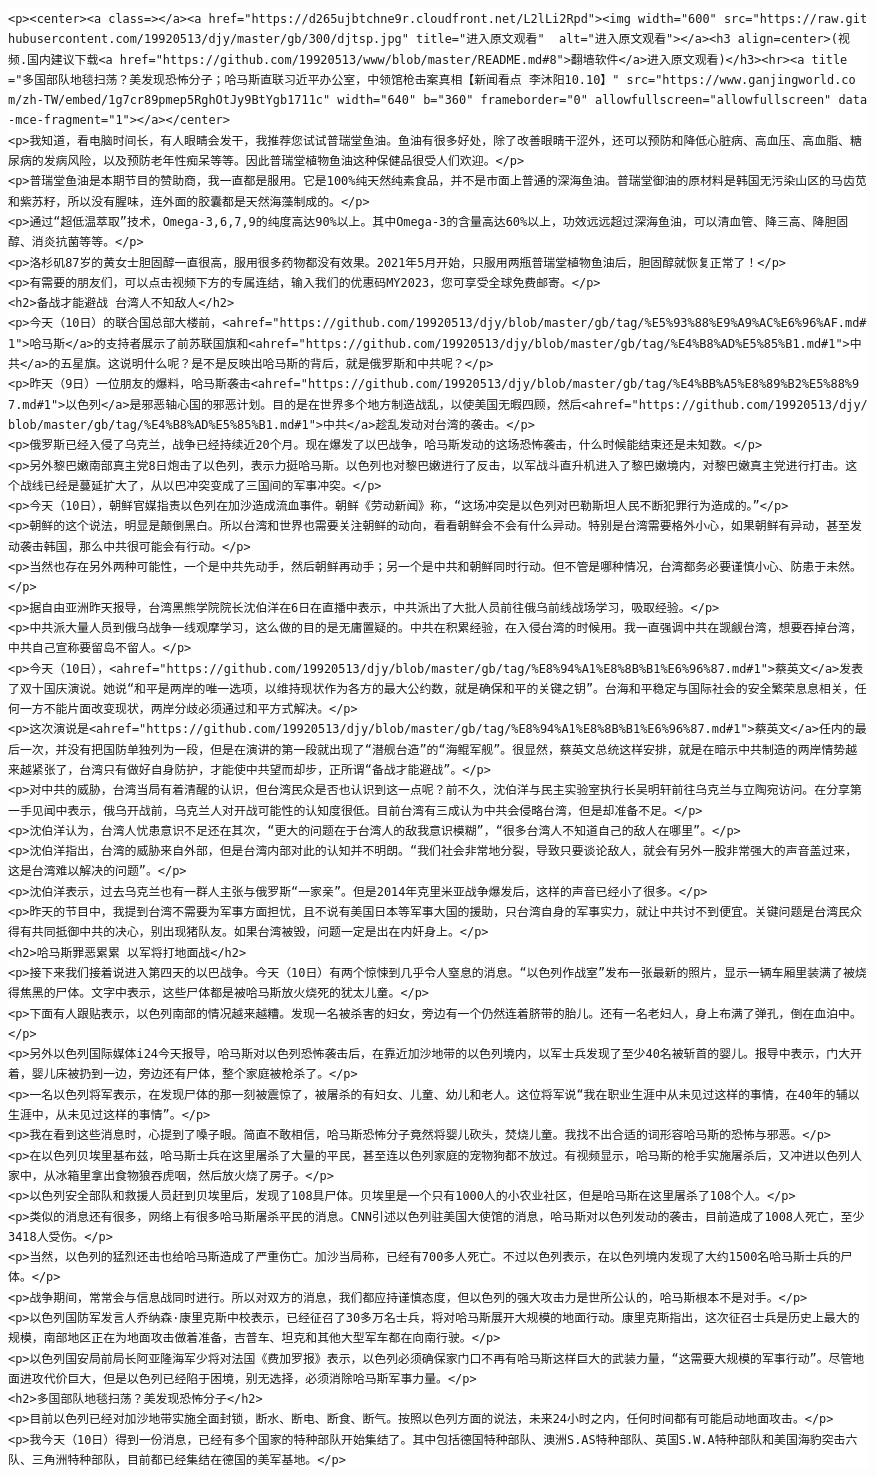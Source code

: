 ```
<p><center><a class=></a><a href="https://d265ujbtchne9r.cloudfront.net/L2lLi2Rpd"><img width="600" src="https://raw.githubusercontent.com/19920513/djy/master/gb/300/djtsp.jpg" title="进入原文观看"  alt="进入原文观看"></a><h3 align=center>(视频.国内建议下载<a href="https://github.com/19920513/www/blob/master/README.md#8">翻墙软件</a>进入原文观看)</h3><hr><a title="多国部队地毯扫荡？美发现恐怖分子；哈马斯直联习近平办公室，中领馆枪击案真相【新闻看点 李沐阳10.10】" src="https://www.ganjingworld.com/zh-TW/embed/1g7cr89pmep5RghOtJy9BtYgb1711c" width="640" b="360" frameborder="0" allowfullscreen="allowfullscreen" data-mce-fragment="1"></a></center>
<p>我知道，看电脑时间长，有人眼睛会发干，我推荐您试试普瑞堂鱼油。鱼油有很多好处，除了改善眼睛干涩外，还可以预防和降低心脏病、高血压、高血脂、糖尿病的发病风险，以及预防老年性痴呆等等。因此普瑞堂植物鱼油这种保健品很受人们欢迎。</p>
<p>普瑞堂鱼油是本期节目的赞助商，我一直都是服用。它是100%纯天然纯素食品，并不是市面上普通的深海鱼油。普瑞堂御油的原材料是韩国无污染山区的马齿苋和紫苏籽，所以没有腥味，连外面的胶囊都是天然海藻制成的。</p>
<p>通过“超低温萃取”技术，Omega-3,6,7,9的纯度高达90%以上。其中Omega-3的含量高达60%以上，功效远远超过深海鱼油，可以清血管、降三高、降胆固醇、消炎抗菌等等。</p>
<p>洛杉矶87岁的黄女士胆固醇一直很高，服用很多药物都没有效果。2021年5月开始，只服用两瓶普瑞堂植物鱼油后，胆固醇就恢复正常了！</p>
<p>有需要的朋友们，可以点击视频下方的专属连结，输入我们的优惠码MY2023，您可享受全球免费邮寄。</p>
<h2>备战才能避战 台湾人不知敌人</h2>
<p>今天（10日）的联合国总部大楼前，<ahref="https://github.com/19920513/djy/blob/master/gb/tag/%E5%93%88%E9%A9%AC%E6%96%AF.md#1">哈马斯</a>的支持者展示了前苏联国旗和<ahref="https://github.com/19920513/djy/blob/master/gb/tag/%E4%B8%AD%E5%85%B1.md#1">中共</a>的五星旗。这说明什么呢？是不是反映出哈马斯的背后，就是俄罗斯和中共呢？</p>
<p>昨天（9日）一位朋友的爆料，哈马斯袭击<ahref="https://github.com/19920513/djy/blob/master/gb/tag/%E4%BB%A5%E8%89%B2%E5%88%97.md#1">以色列</a>是邪恶轴心国的邪恶计划。目的是在世界多个地方制造战乱，以使美国无暇四顾，然后<ahref="https://github.com/19920513/djy/blob/master/gb/tag/%E4%B8%AD%E5%85%B1.md#1">中共</a>趁乱发动对台湾的袭击。</p>
<p>俄罗斯已经入侵了乌克兰，战争已经持续近20个月。现在爆发了以巴战争，哈马斯发动的这场恐怖袭击，什么时候能结束还是未知数。</p>
<p>另外黎巴嫩南部真主党8日炮击了以色列，表示力挺哈马斯。以色列也对黎巴嫩进行了反击，以军战斗直升机进入了黎巴嫩境内，对黎巴嫩真主党进行打击。这个战线已经是蔓延扩大了，从以巴冲突变成了三国间的军事冲突。</p>
<p>今天（10日），朝鲜官媒指责以色列在加沙造成流血事件。朝鲜《劳动新闻》称，“这场冲突是以色列对巴勒斯坦人民不断犯罪行为造成的。”</p>
<p>朝鲜的这个说法，明显是颠倒黑白。所以台湾和世界也需要关注朝鲜的动向，看看朝鲜会不会有什么异动。特别是台湾需要格外小心，如果朝鲜有异动，甚至发动袭击韩国，那么中共很可能会有行动。</p>
<p>当然也存在另外两种可能性，一个是中共先动手，然后朝鲜再动手；另一个是中共和朝鲜同时行动。但不管是哪种情况，台湾都务必要谨慎小心、防患于未然。</p>
<p>据自由亚洲昨天报导，台湾黑熊学院院长沈伯洋在6日在直播中表示，中共派出了大批人员前往俄乌前线战场学习，吸取经验。</p>
<p>中共派大量人员到俄乌战争一线观摩学习，这么做的目的是无庸置疑的。中共在积累经验，在入侵台湾的时候用。我一直强调中共在觊觎台湾，想要吞掉台湾，中共自己宣称要留岛不留人。</p>
<p>今天（10日），<ahref="https://github.com/19920513/djy/blob/master/gb/tag/%E8%94%A1%E8%8B%B1%E6%96%87.md#1">蔡英文</a>发表了双十国庆演说。她说“和平是两岸的唯一选项，以维持现状作为各方的最大公约数，就是确保和平的关键之钥”。台海和平稳定与国际社会的安全繁荣息息相关，任何一方不能片面改变现状，两岸分歧必须通过和平方式解决。</p>
<p>这次演说是<ahref="https://github.com/19920513/djy/blob/master/gb/tag/%E8%94%A1%E8%8B%B1%E6%96%87.md#1">蔡英文</a>任内的最后一次，并没有把国防单独列为一段，但是在演讲的第一段就出现了“潜舰台造”的“海鲲军舰”。很显然，蔡英文总统这样安排，就是在暗示中共制造的两岸情势越来越紧张了，台湾只有做好自身防护，才能使中共望而却步，正所谓“备战才能避战”。</p>
<p>对中共的威胁，台湾当局有着清醒的认识，但台湾民众是否也认识到这一点呢？前不久，沈伯洋与民主实验室执行长吴明轩前往乌克兰与立陶宛访问。在分享第一手见闻中表示，俄乌开战前，乌克兰人对开战可能性的认知度很低。目前台湾有三成认为中共会侵略台湾，但是却准备不足。</p>
<p>沈伯洋认为，台湾人忧患意识不足还在其次，“更大的问题在于台湾人的敌我意识模糊”，“很多台湾人不知道自己的敌人在哪里”。</p>
<p>沈伯洋指出，台湾的威胁来自外部，但是台湾内部对此的认知并不明朗。“我们社会非常地分裂，导致只要谈论敌人，就会有另外一股非常强大的声音盖过来，这是台湾难以解决的问题”。</p>
<p>沈伯洋表示，过去乌克兰也有一群人主张与俄罗斯“一家亲”。但是2014年克里米亚战争爆发后，这样的声音已经小了很多。</p>
<p>昨天的节目中，我提到台湾不需要为军事方面担忧，且不说有美国日本等军事大国的援助，只台湾自身的军事实力，就让中共讨不到便宜。关键问题是台湾民众得有共同抵御中共的决心，别出现猪队友。如果台湾被毁，问题一定是出在内奸身上。</p>
<h2>哈马斯罪恶累累 以军将打地面战</h2>
<p>接下来我们接着说进入第四天的以巴战争。今天（10日）有两个惊悚到几乎令人窒息的消息。“以色列作战室”发布一张最新的照片，显示一辆车厢里装满了被烧得焦黑的尸体。文字中表示，这些尸体都是被哈马斯放火烧死的犹太儿童。</p>
<p>下面有人跟贴表示，以色列南部的情况越来越糟。发现一名被杀害的妇女，旁边有一个仍然连着脐带的胎儿。还有一名老妇人，身上布满了弹孔，倒在血泊中。</p>
<p>另外以色列国际媒体i24今天报导，哈马斯对以色列恐怖袭击后，在靠近加沙地带的以色列境内，以军士兵发现了至少40名被斩首的婴儿。报导中表示，门大开着，婴儿床被扔到一边，旁边还有尸体，整个家庭被枪杀了。</p>
<p>一名以色列将军表示，在发现尸体的那一刻被震惊了，被屠杀的有妇女、儿童、幼儿和老人。这位将军说“我在职业生涯中从未见过这样的事情，在40年的辅以生涯中，从未见过这样的事情”。</p>
<p>我在看到这些消息时，心提到了嗓子眼。简直不敢相信，哈马斯恐怖分子竟然将婴儿砍头，焚烧儿童。我找不出合适的词形容哈马斯的恐怖与邪恶。</p>
<p>在以色列贝埃里基布兹，哈马斯士兵在这里屠杀了大量的平民，甚至连以色列家庭的宠物狗都不放过。有视频显示，哈马斯的枪手实施屠杀后，又冲进以色列人家中，从冰箱里拿出食物狼吞虎咽，然后放火烧了房子。</p>
<p>以色列安全部队和救援人员赶到贝埃里后，发现了108具尸体。贝埃里是一个只有1000人的小农业社区，但是哈马斯在这里屠杀了108个人。</p>
<p>类似的消息还有很多，网络上有很多哈马斯屠杀平民的消息。CNN引述以色列驻美国大使馆的消息，哈马斯对以色列发动的袭击，目前造成了1008人死亡，至少3418人受伤。</p>
<p>当然，以色列的猛烈还击也给哈马斯造成了严重伤亡。加沙当局称，已经有700多人死亡。不过以色列表示，在以色列境内发现了大约1500名哈马斯士兵的尸体。</p>
<p>战争期间，常常会与信息战同时进行。所以对双方的消息，我们都应持谨慎态度，但以色列的强大攻击力是世所公认的，哈马斯根本不是对手。</p>
<p>以色列国防军发言人乔纳森·康里克斯中校表示，已经征召了30多万名士兵，将对哈马斯展开大规模的地面行动。康里克斯指出，这次征召士兵是历史上最大的规模，南部地区正在为地面攻击做着准备，吉普车、坦克和其他大型军车都在向南行驶。</p>
<p>以色列国安局前局长阿亚隆海军少将对法国《费加罗报》表示，以色列必须确保家门口不再有哈马斯这样巨大的武装力量，“这需要大规模的军事行动”。尽管地面进攻代价巨大，但是以色列已经陷于困境，别无选择，必须消除哈马斯军事力量。</p>
<h2>多国部队地毯扫荡？美发现恐怖分子</h2>
<p>目前以色列已经对加沙地带实施全面封锁，断水、断电、断食、断气。按照以色列方面的说法，未来24小时之内，任何时间都有可能启动地面攻击。</p>
<p>我今天（10日）得到一份消息，已经有多个国家的特种部队开始集结了。其中包括德国特种部队、澳洲S.AS特种部队、英国S.W.A特种部队和美国海豹突击六队、三角洲特种部队，目前都已经集结在德国的美军基地。</p>
```